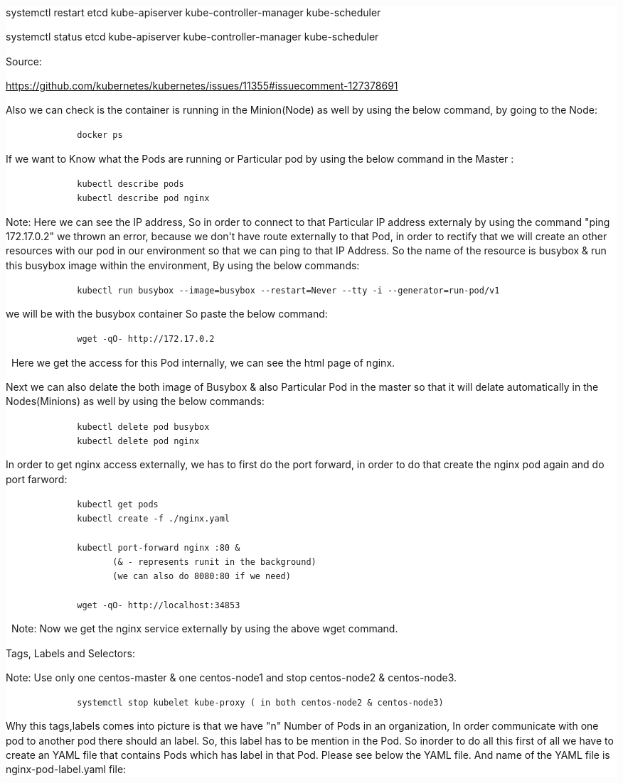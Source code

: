 systemctl restart etcd kube-apiserver kube-controller-manager kube-scheduler

systemctl status etcd kube-apiserver kube-controller-manager kube-scheduler

Source: 

https://github.com/kubernetes/kubernetes/issues/11355#issuecomment-127378691
      
   Also we can check is the container is running in the Minion(Node) as well by using the below command, by going to the Node:
      
                  docker ps
                  
   If we want to Know what the Pods are running or Particular pod by using the below command in the Master :
      
                  kubectl describe pods
                  kubectl describe pod nginx
                 
   Note: Here we can see the IP address, So in order to connect to that Particular IP address externaly by using the command "ping 172.17.0.2" we thrown an error, because we don't have route externally to that Pod, in order to rectify that we will create an other resources with our pod in our environment so that we can ping to that IP Address. So the name of the resource is busybox & run this busybox image within the environment, By using the below commands:
 
                  kubectl run busybox --image=busybox --restart=Never --tty -i --generator=run-pod/v1
                  
   we will be with the busybox container So paste the below command:
      
                  wget -qO- http://172.17.0.2
                  
   Here we get the access for this Pod internally, we can see the html page of nginx. 
      
   Next we can also delate the both image of Busybox & also Particular Pod in the master so that it will delate automatically in the Nodes(Minions) as well by using the below commands:
      
                  kubectl delete pod busybox
                  kubectl delete pod nginx
       
   In order to get nginx access externally, we has to first do the port forward, in order to do that create the nginx pod again and do port farword: 
      
                  kubectl get pods
                  kubectl create -f ./nginx.yaml
                  
                  kubectl port-forward nginx :80 &
                         (& - represents runit in the background)
                         (we can also do 8080:80 if we need)
                        
                  wget -qO- http://localhost:34853 
                  
  
   Note: Now we get the nginx service externally by using the above wget command.
   
   
   
Tags, Labels and Selectors:

Note: Use only one centos-master & one centos-node1 and stop centos-node2 & centos-node3.

                  systemctl stop kubelet kube-proxy ( in both centos-node2 & centos-node3) 

   Why this tags,labels comes into picture is that we have "n" Number of Pods in an organization, In order communicate with one pod to another pod there should an label. So, this label has to be mention in the Pod. So inorder to do all this first of all we have to create an YAML file that contains Pods which has label in that Pod. Please see below the YAML file. And name of the YAML file is nginx-pod-label.yaml file:
   